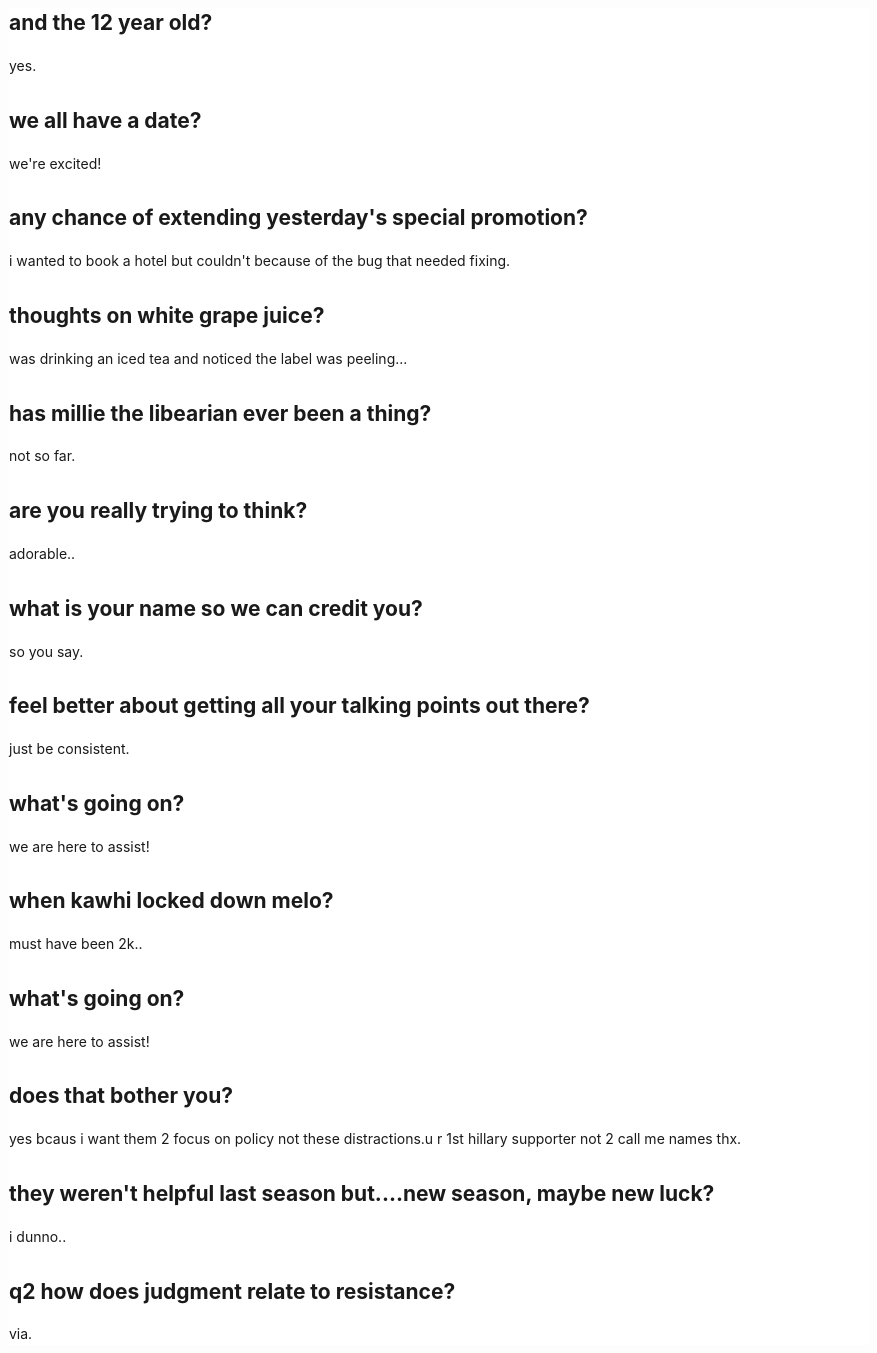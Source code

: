 ## and the 12 year old?
yes.

## we all have a date?
we're excited!

## any chance of extending yesterday's special promotion?
i wanted to book a hotel but couldn't because of the bug that needed fixing.

## thoughts on white grape juice?
was drinking an iced tea and noticed the label was peeling...

## has millie the libearian ever been a thing?
not so far.

## are you really trying to think?
adorable..

## what is your name so we can credit you?
so you say.

## feel better about getting all your talking points out there?
just be consistent.

## what's going on?
we are here to assist!

## when kawhi locked down melo?
must have been 2k..

## what's going on?
we are here to assist!

## does that bother you?
yes bcaus i want them 2 focus on policy not these distractions.u r 1st hillary supporter not 2 call me names thx.

## they weren't helpful last season but....new season, maybe new luck?
i dunno..

## q2 how does judgment relate to resistance?
via.
